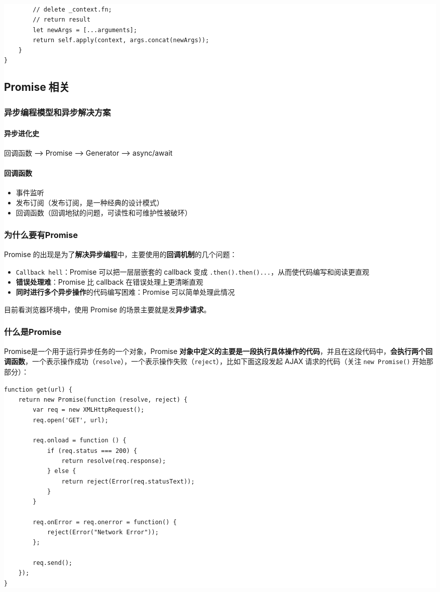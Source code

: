```
        // delete _context.fn;
        // return result
        let newArgs = [...arguments];
    	return self.apply(context, args.concat(newArgs));
    }
}
```

## Promise 相关

### 异步编程模型和异步解决方案

#### 异步进化史

回调函数 —> Promise —> Generator —> async/await

#### 回调函数

- 事件监听
- 发布订阅（发布订阅，是一种经典的设计模式）
- 回调函数（回调地狱的问题，可读性和可维护性被破环）

### 为什么要有Promise

Promise 的出现是为了**解决异步编程**中，主要使用的**回调机制**的几个问题：

- `Callback hell`：Promise 可以把一层层嵌套的 callback 变成 `.then().then()...`，从而使代码编写和阅读更直观
- **错误处理难**：Promise 比 callback 在错误处理上更清晰直观
- **同时进行多个异步操作**的代码编写困难：Promise 可以简单处理此情况

目前看浏览器环境中，使用 Promise 的场景主要就是发**异步请求**。

### 什么是Promise

Promise是一个用于运行异步任务的一个对象，Promise **对象中定义的主要是一段执行具体操作的代码**，并且在这段代码中，**会执行两个回调函数**，一个表示操作成功（`resolve`），一个表示操作失败（`reject`），比如下面这段发起 AJAX 请求的代码（关注 `new Promise()` 开始那部分）：

```
function get(url) {
    return new Promise(function (resolve, reject) {
        var req = new XMLHttpRequest();
        req.open('GET', url);
        
        req.onload = function () {
            if (req.status === 200) {
                return resolve(req.response);
            } else {
                return reject(Error(req.statusText));
            }
        }
        
        req.onError = req.onerror = function() {
          	reject(Error("Network Error"));
        };
        
        req.send();
    });
}
```

